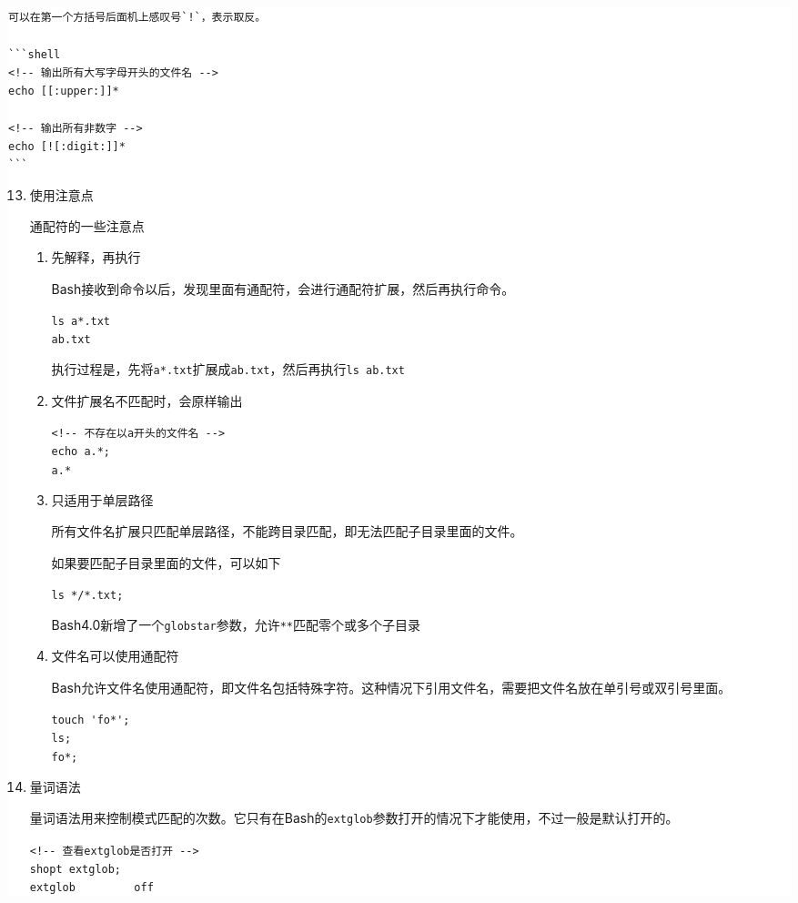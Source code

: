     可以在第一个方括号后面机上感叹号`!`，表示取反。

    ```shell
    <!-- 输出所有大写字母开头的文件名 -->
    echo [[:upper:]]*

    <!-- 输出所有非数字 -->
    echo [![:digit:]]*
    ```

13. 使用注意点

    通配符的一些注意点

    1. 先解释，再执行

        Bash接收到命令以后，发现里面有通配符，会进行通配符扩展，然后再执行命令。

        ```shell
        ls a*.txt
        ab.txt
        ```

        执行过程是，先将`a*.txt`扩展成`ab.txt`，然后再执行`ls ab.txt`

    2. 文件扩展名不匹配时，会原样输出

        ```shell
        <!-- 不存在以a开头的文件名 -->
        echo a.*;
        a.*
        ```

    3. 只适用于单层路径

        所有文件名扩展只匹配单层路径，不能跨目录匹配，即无法匹配子目录里面的文件。

        如果要匹配子目录里面的文件，可以如下

        ```shell
        ls */*.txt;
        ```

        Bash4.0新增了一个`globstar`参数，允许`**`匹配零个或多个子目录

    4. 文件名可以使用通配符

        Bash允许文件名使用通配符，即文件名包括特殊字符。这种情况下引用文件名，需要把文件名放在单引号或双引号里面。

        ```shell
        touch 'fo*';
        ls;
        fo*;
        ```

14. 量词语法

    量词语法用来控制模式匹配的次数。它只有在Bash的`extglob`参数打开的情况下才能使用，不过一般是默认打开的。

    ```shell
    <!-- 查看extglob是否打开 -->
    shopt extglob;
    extglob         off
